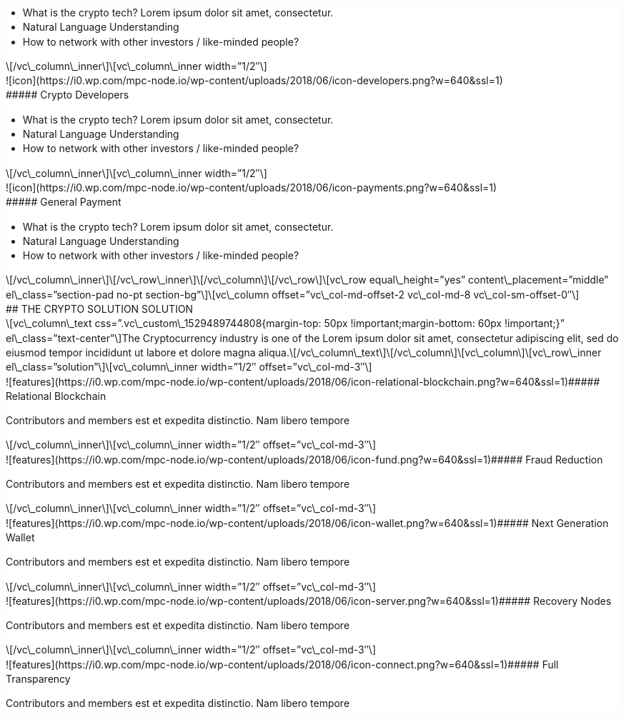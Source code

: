 - What is the crypto tech? Lorem ipsum dolor sit amet, consectetur.
- Natural Language Understanding
- How to network with other investors / like-minded people?

</div> </div>\[/vc\_column\_inner\]\[vc\_column\_inner width=”1/2″\] <div class="problem-item d-sm-flex d-block"><div class="problem-icon"> ![icon](https://i0.wp.com/mpc-node.io/wp-content/uploads/2018/06/icon-developers.png?w=640&ssl=1) </div><div class="problem-info">##### Crypto Developers

- What is the crypto tech? Lorem ipsum dolor sit amet, consectetur.
- Natural Language Understanding
- How to network with other investors / like-minded people?

</div> </div>\[/vc\_column\_inner\]\[vc\_column\_inner width=”1/2″\] <div class="problem-item d-sm-flex d-block"><div class="problem-icon"> ![icon](https://i0.wp.com/mpc-node.io/wp-content/uploads/2018/06/icon-payments.png?w=640&ssl=1) </div><div class="problem-info">##### General Payment

- What is the crypto tech? Lorem ipsum dolor sit amet, consectetur.
- Natural Language Understanding
- How to network with other investors / like-minded people?

</div> </div>\[/vc\_column\_inner\]\[/vc\_row\_inner\]\[/vc\_column\]\[/vc\_row\]\[vc\_row equal\_height=”yes” content\_placement=”middle” el\_class=”section-pad no-pt section-bg”\]\[vc\_column offset=”vc\_col-md-offset-2 vc\_col-md-8 vc\_col-sm-offset-0″\] <div class="section-head text-center">##  THE CRYPTO SOLUTION <span>SOLUTION</span> 

 </div> \[vc\_column\_text css=”.vc\_custom\_1529489744808{margin-top: 50px !important;margin-bottom: 60px !important;}” el\_class=”text-center”\]The Cryptocurrency industry is one of the Lorem ipsum dolor sit amet, consectetur adipiscing elit, sed do eiusmod tempor incididunt ut labore et dolore magna aliqua.\[/vc\_column\_text\]\[/vc\_column\]\[vc\_column\]\[vc\_row\_inner el\_class=”solution”\]\[vc\_column\_inner width=”1/2″ offset=”vc\_col-md-3″\] <div class=" features-box text-center"> ![features](https://i0.wp.com/mpc-node.io/wp-content/uploads/2018/06/icon-relational-blockchain.png?w=640&ssl=1)##### Relational Blockchain

Contributors and members est et expedita distinctio. Nam libero tempore

 </div> \[/vc\_column\_inner\]\[vc\_column\_inner width=”1/2″ offset=”vc\_col-md-3″\] <div class=" features-box text-center"> ![features](https://i0.wp.com/mpc-node.io/wp-content/uploads/2018/06/icon-fund.png?w=640&ssl=1)##### Fraud Reduction

Contributors and members est et expedita distinctio. Nam libero tempore

 </div> \[/vc\_column\_inner\]\[vc\_column\_inner width=”1/2″ offset=”vc\_col-md-3″\] <div class=" features-box text-center"> ![features](https://i0.wp.com/mpc-node.io/wp-content/uploads/2018/06/icon-wallet.png?w=640&ssl=1)##### Next Generation Wallet

Contributors and members est et expedita distinctio. Nam libero tempore

 </div> \[/vc\_column\_inner\]\[vc\_column\_inner width=”1/2″ offset=”vc\_col-md-3″\] <div class=" features-box text-center"> ![features](https://i0.wp.com/mpc-node.io/wp-content/uploads/2018/06/icon-server.png?w=640&ssl=1)##### Recovery Nodes

Contributors and members est et expedita distinctio. Nam libero tempore

 </div> \[/vc\_column\_inner\]\[vc\_column\_inner width=”1/2″ offset=”vc\_col-md-3″\] <div class=" features-box text-center"> ![features](https://i0.wp.com/mpc-node.io/wp-content/uploads/2018/06/icon-connect.png?w=640&ssl=1)##### Full Transparency

Contributors and members est et expedita distinctio. Nam libero tempore
